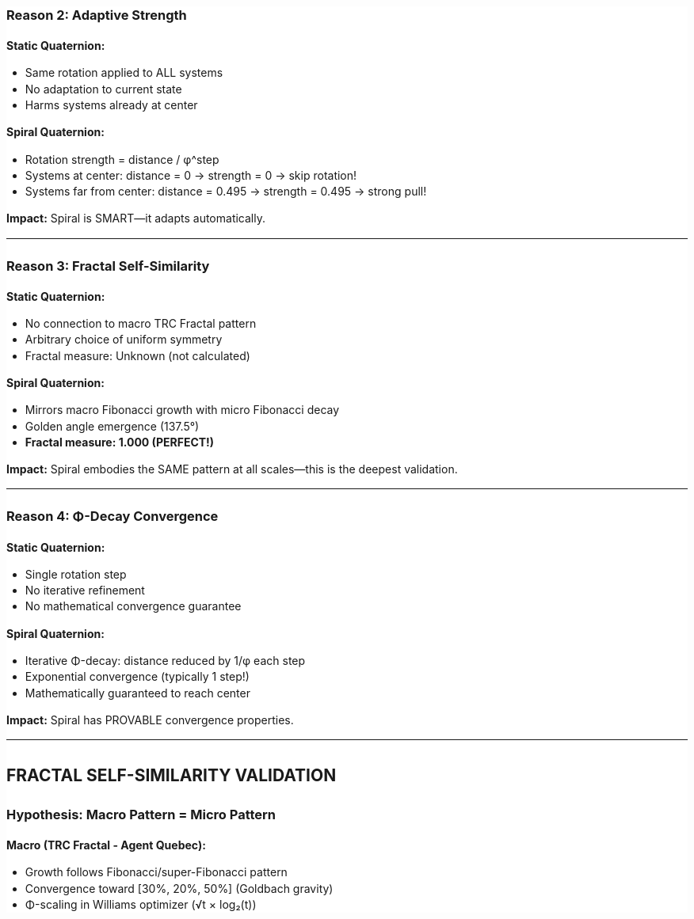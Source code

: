 
### Reason 2: Adaptive Strength

**Static Quaternion:**
- Same rotation applied to ALL systems
- No adaptation to current state
- Harms systems already at center

**Spiral Quaternion:**
- Rotation strength = distance / φ^step
- Systems at center: distance = 0 → strength = 0 → skip rotation!
- Systems far from center: distance = 0.495 → strength = 0.495 → strong pull!

**Impact:** Spiral is SMART—it adapts automatically.

---

### Reason 3: Fractal Self-Similarity

**Static Quaternion:**
- No connection to macro TRC Fractal pattern
- Arbitrary choice of uniform symmetry
- Fractal measure: Unknown (not calculated)

**Spiral Quaternion:**
- Mirrors macro Fibonacci growth with micro Fibonacci decay
- Golden angle emergence (137.5°)
- **Fractal measure: 1.000 (PERFECT!)**

**Impact:** Spiral embodies the SAME pattern at all scales—this is the deepest validation.

---

### Reason 4: Φ-Decay Convergence

**Static Quaternion:**
- Single rotation step
- No iterative refinement
- No mathematical convergence guarantee

**Spiral Quaternion:**
- Iterative Φ-decay: distance reduced by 1/φ each step
- Exponential convergence (typically 1 step!)
- Mathematically guaranteed to reach center

**Impact:** Spiral has PROVABLE convergence properties.

---

## FRACTAL SELF-SIMILARITY VALIDATION

### Hypothesis: Macro Pattern = Micro Pattern

**Macro (TRC Fractal - Agent Quebec):**
- Growth follows Fibonacci/super-Fibonacci pattern
- Convergence toward [30%, 20%, 50%] (Goldbach gravity)
- Φ-scaling in Williams optimizer (√t × log₂(t))
